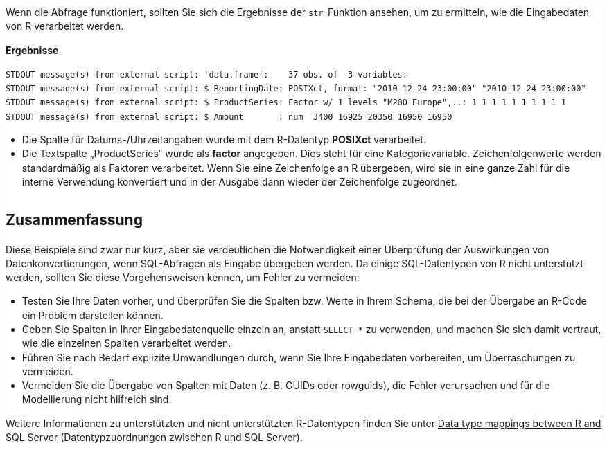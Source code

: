 Wenn die Abfrage funktioniert, sollten Sie sich die Ergebnisse der `str`-Funktion ansehen, um zu ermitteln, wie die Eingabedaten von R verarbeitet werden.

**Ergebnisse**

```text
STDOUT message(s) from external script: 'data.frame':    37 obs. of  3 variables:
STDOUT message(s) from external script: $ ReportingDate: POSIXct, format: "2010-12-24 23:00:00" "2010-12-24 23:00:00"
STDOUT message(s) from external script: $ ProductSeries: Factor w/ 1 levels "M200 Europe",..: 1 1 1 1 1 1 1 1 1 1
STDOUT message(s) from external script: $ Amount       : num  3400 16925 20350 16950 16950
```

- Die Spalte für Datums-/Uhrzeitangaben wurde mit dem R-Datentyp **POSIXct** verarbeitet.
- Die Textspalte „ProductSeries“ wurde als **factor** angegeben. Dies steht für eine Kategorievariable. Zeichenfolgenwerte werden standardmäßig als Faktoren verarbeitet. Wenn Sie eine Zeichenfolge an R übergeben, wird sie in eine ganze Zahl für die interne Verwendung konvertiert und in der Ausgabe dann wieder der Zeichenfolge zugeordnet.

## <a name="summary"></a>Zusammenfassung

Diese Beispiele sind zwar nur kurz, aber sie verdeutlichen die Notwendigkeit einer Überprüfung der Auswirkungen von Datenkonvertierungen, wenn SQL-Abfragen als Eingabe übergeben werden. Da einige SQL-Datentypen von R nicht unterstützt werden, sollten Sie diese Vorgehensweisen kennen, um Fehler zu vermeiden:

- Testen Sie Ihre Daten vorher, und überprüfen Sie die Spalten bzw. Werte in Ihrem Schema, die bei der Übergabe an R-Code ein Problem darstellen können.
- Geben Sie Spalten in Ihrer Eingabedatenquelle einzeln an, anstatt `SELECT *` zu verwenden, und machen Sie sich damit vertraut, wie die einzelnen Spalten verarbeitet werden.
- Führen Sie nach Bedarf explizite Umwandlungen durch, wenn Sie Ihre Eingabedaten vorbereiten, um Überraschungen zu vermeiden.
- Vermeiden Sie die Übergabe von Spalten mit Daten (z. B. GUIDs oder rowguids), die Fehler verursachen und für die Modellierung nicht hilfreich sind.

Weitere Informationen zu unterstützten und nicht unterstützten R-Datentypen finden Sie unter [Data type mappings between R and SQL Server](/sql/advanced-analytics/r/r-libraries-and-data-types.md) (Datentypzuordnungen zwischen R und SQL Server).
